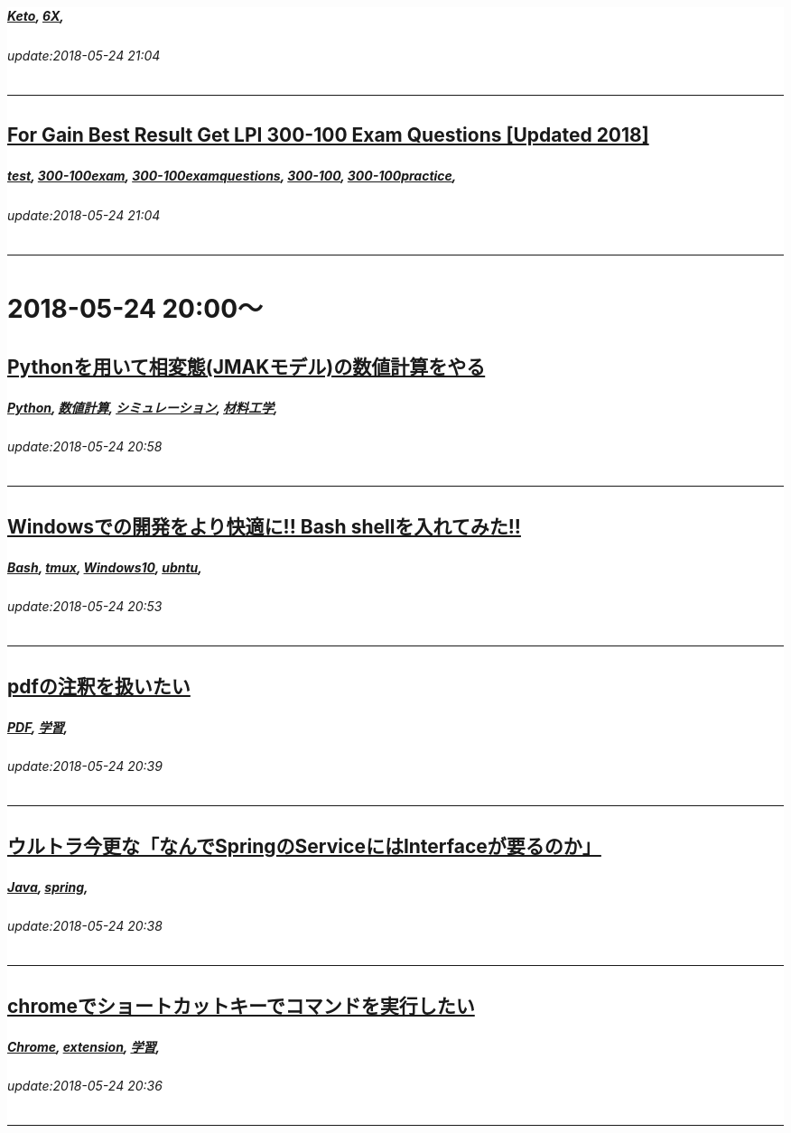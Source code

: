 ##### [Keto](https://qiita.com/tags/Keto), [6X](https://qiita.com/tags/6X), 
###### update:2018-05-24 21:04
---
## [For Gain Best Result Get LPI 300-100 Exam Questions [Updated 2018]](https://qiita.com/chrismorkel72/items/53a77e8903955bff6257)
##### [test](https://qiita.com/tags/test), [300-100exam](https://qiita.com/tags/300-100exam), [300-100examquestions](https://qiita.com/tags/300-100examquestions), [300-100](https://qiita.com/tags/300-100), [300-100practice](https://qiita.com/tags/300-100practice), 
###### update:2018-05-24 21:04
---




# 2018-05-24 20:00～
## [Pythonを用いて相変態(JMAKモデル)の数値計算をやる](https://qiita.com/kon2/items/0052e91d3319e128a56f)
##### [Python](https://qiita.com/tags/Python), [数値計算](https://qiita.com/tags/数値計算), [シミュレーション](https://qiita.com/tags/シミュレーション), [材料工学](https://qiita.com/tags/材料工学), 
###### update:2018-05-24 20:58
---
## [Windowsでの開発をより快適に!! Bash shellを入れてみた!!](https://qiita.com/kaitaku/items/515604cda6de0abd83a2)
##### [Bash](https://qiita.com/tags/Bash), [tmux](https://qiita.com/tags/tmux), [Windows10](https://qiita.com/tags/Windows10), [ubntu](https://qiita.com/tags/ubntu), 
###### update:2018-05-24 20:53
---
## [pdfの注釈を扱いたい](https://qiita.com/bonk/items/c890694b4daecabe8c90)
##### [PDF](https://qiita.com/tags/PDF), [学習](https://qiita.com/tags/学習), 
###### update:2018-05-24 20:39
---
## [ウルトラ今更な「なんでSpringのServiceにはInterfaceが要るのか」](https://qiita.com/wingsys/items/b5d3ae7329bd1ea940d1)
##### [Java](https://qiita.com/tags/Java), [spring](https://qiita.com/tags/spring), 
###### update:2018-05-24 20:38
---
## [chromeでショートカットキーでコマンドを実行したい](https://qiita.com/bonk/items/256cae5dbcf6253908bc)
##### [Chrome](https://qiita.com/tags/Chrome), [extension](https://qiita.com/tags/extension), [学習](https://qiita.com/tags/学習), 
###### update:2018-05-24 20:36
---